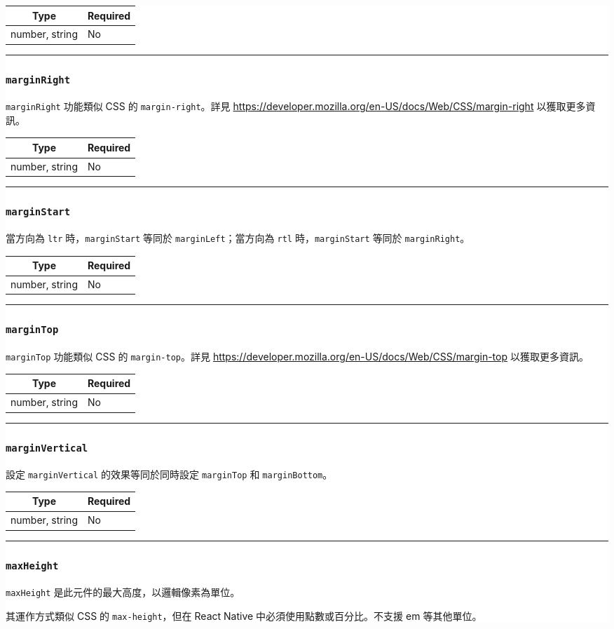 | Type           | Required |
| -------------- | -------- |
| number, string | No       |

---

### `marginRight`

`marginRight` 功能類似 CSS 的 `margin-right`。詳見 https://developer.mozilla.org/en-US/docs/Web/CSS/margin-right 以獲取更多資訊。

| Type           | Required |
| -------------- | -------- |
| number, string | No       |

---

### `marginStart`

當方向為 `ltr` 時，`marginStart` 等同於 `marginLeft`；當方向為 `rtl` 時，`marginStart` 等同於 `marginRight`。

| Type           | Required |
| -------------- | -------- |
| number, string | No       |

---

### `marginTop`

`marginTop` 功能類似 CSS 的 `margin-top`。詳見 https://developer.mozilla.org/en-US/docs/Web/CSS/margin-top 以獲取更多資訊。

| Type           | Required |
| -------------- | -------- |
| number, string | No       |

---

### `marginVertical`

設定 `marginVertical` 的效果等同於同時設定 `marginTop` 和 `marginBottom`。

| Type           | Required |
| -------------- | -------- |
| number, string | No       |

---

### `maxHeight`

`maxHeight` 是此元件的最大高度，以邏輯像素為單位。

其運作方式類似 CSS 的 `max-height`，但在 React Native 中必須使用點數或百分比。不支援 em 等其他單位。
